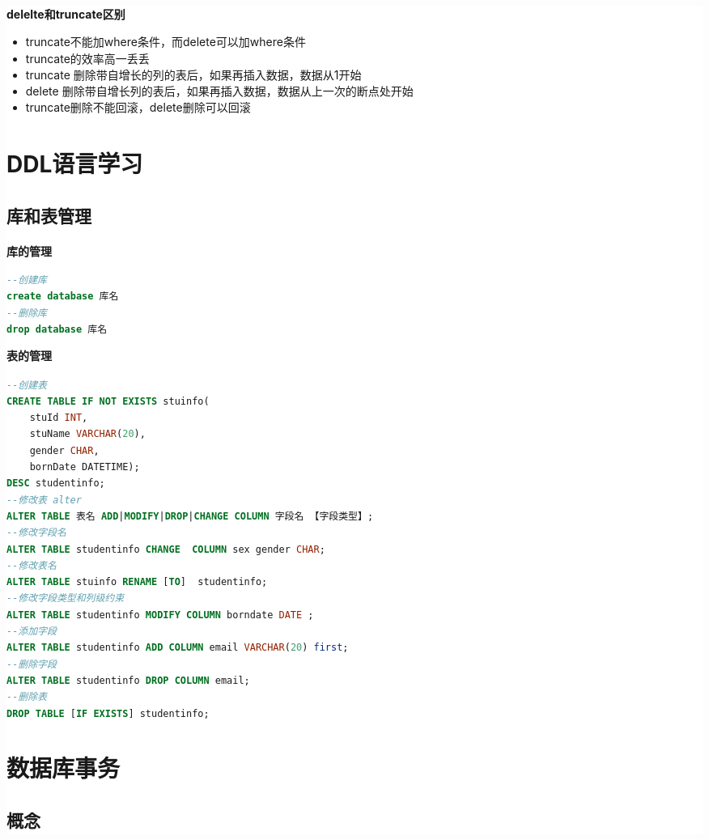 **delelte和truncate区别**

* truncate不能加where条件，而delete可以加where条件
* truncate的效率高一丢丢
* truncate 删除带自增长的列的表后，如果再插入数据，数据从1开始
* delete 删除带自增长列的表后，如果再插入数据，数据从上一次的断点处开始
* truncate删除不能回滚，delete删除可以回滚

# DDL语言学习

## 库和表管理

**库的管理**

```sql
--创建库
create database 库名
--删除库
drop database 库名
```

**表的管理**

```sql
--创建表
CREATE TABLE IF NOT EXISTS stuinfo(
	stuId INT,
	stuName VARCHAR(20),
	gender CHAR,
	bornDate DATETIME);
DESC studentinfo;
--修改表 alter
ALTER TABLE 表名 ADD|MODIFY|DROP|CHANGE COLUMN 字段名 【字段类型】;
--修改字段名
ALTER TABLE studentinfo CHANGE  COLUMN sex gender CHAR;
--修改表名
ALTER TABLE stuinfo RENAME [TO]  studentinfo;
--修改字段类型和列级约束
ALTER TABLE studentinfo MODIFY COLUMN borndate DATE ;
--添加字段
ALTER TABLE studentinfo ADD COLUMN email VARCHAR(20) first;
--删除字段
ALTER TABLE studentinfo DROP COLUMN email;
--删除表
DROP TABLE [IF EXISTS] studentinfo;
```

# 数据库事务

## 概念
